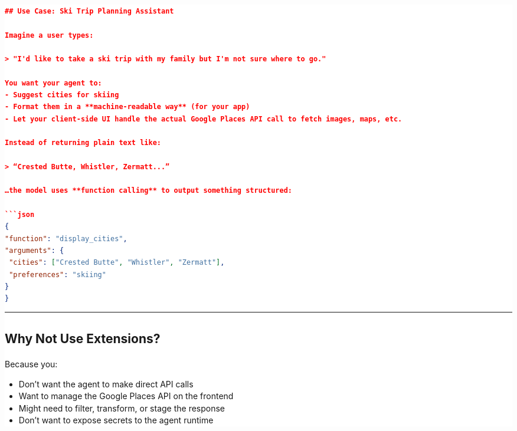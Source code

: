    ```json
## Use Case: Ski Trip Planning Assistant

Imagine a user types:

> "I'd like to take a ski trip with my family but I'm not sure where to go."

You want your agent to:
- Suggest cities for skiing
- Format them in a **machine-readable way** (for your app)
- Let your client-side UI handle the actual Google Places API call to fetch images, maps, etc.

Instead of returning plain text like:

> “Crested Butte, Whistler, Zermatt...”

…the model uses **function calling** to output something structured:

```json
{
  "function": "display_cities",
  "arguments": {
    "cities": ["Crested Butte", "Whistler", "Zermatt"],
    "preferences": "skiing"
  }
}
```

---

## Why Not Use Extensions?

Because you:
- Don’t want the agent to make direct API calls
- Want to manage the Google Places API on the frontend
- Might need to filter, transform, or stage the response
- Don’t want to expose secrets to the agent runtime
